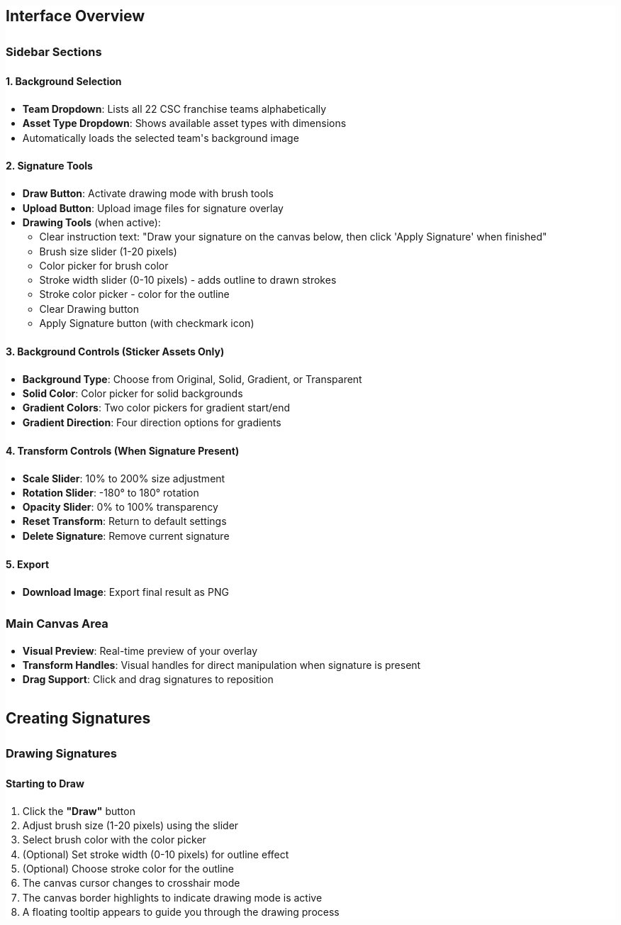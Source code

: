 ## Interface Overview

### Sidebar Sections

#### 1. Background Selection
- **Team Dropdown**: Lists all 22 CSC franchise teams alphabetically
- **Asset Type Dropdown**: Shows available asset types with dimensions
- Automatically loads the selected team's background image

#### 2. Signature Tools
- **Draw Button**: Activate drawing mode with brush tools
- **Upload Button**: Upload image files for signature overlay
- **Drawing Tools** (when active):
  - Clear instruction text: "Draw your signature on the canvas below, then click 'Apply Signature' when finished"
  - Brush size slider (1-20 pixels)
  - Color picker for brush color
  - Stroke width slider (0-10 pixels) - adds outline to drawn strokes
  - Stroke color picker - color for the outline
  - Clear Drawing button
  - Apply Signature button (with checkmark icon)

#### 3. Background Controls (Sticker Assets Only)
- **Background Type**: Choose from Original, Solid, Gradient, or Transparent
- **Solid Color**: Color picker for solid backgrounds
- **Gradient Colors**: Two color pickers for gradient start/end
- **Gradient Direction**: Four direction options for gradients

#### 4. Transform Controls (When Signature Present)
- **Scale Slider**: 10% to 200% size adjustment
- **Rotation Slider**: -180° to 180° rotation
- **Opacity Slider**: 0% to 100% transparency
- **Reset Transform**: Return to default settings
- **Delete Signature**: Remove current signature

#### 5. Export
- **Download Image**: Export final result as PNG

### Main Canvas Area
- **Visual Preview**: Real-time preview of your overlay
- **Transform Handles**: Visual handles for direct manipulation when signature is present
- **Drag Support**: Click and drag signatures to reposition

## Creating Signatures

### Drawing Signatures

#### Starting to Draw
1. Click the **"Draw"** button
2. Adjust brush size (1-20 pixels) using the slider
3. Select brush color with the color picker
4. (Optional) Set stroke width (0-10 pixels) for outline effect
5. (Optional) Choose stroke color for the outline
6. The canvas cursor changes to crosshair mode
7. The canvas border highlights to indicate drawing mode is active
8. A floating tooltip appears to guide you through the drawing process
